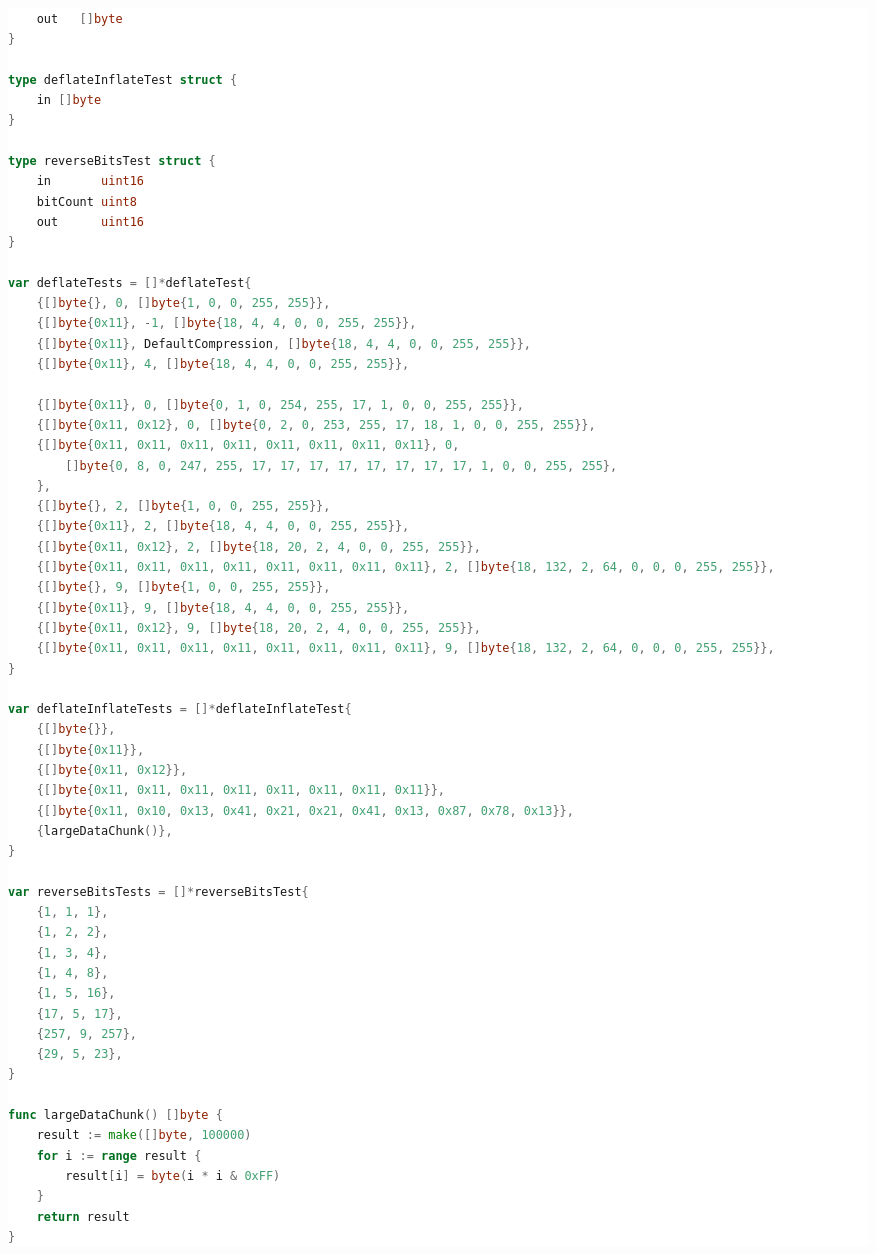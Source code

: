 ```go
	out   []byte
}

type deflateInflateTest struct {
	in []byte
}

type reverseBitsTest struct {
	in       uint16
	bitCount uint8
	out      uint16
}

var deflateTests = []*deflateTest{
	{[]byte{}, 0, []byte{1, 0, 0, 255, 255}},
	{[]byte{0x11}, -1, []byte{18, 4, 4, 0, 0, 255, 255}},
	{[]byte{0x11}, DefaultCompression, []byte{18, 4, 4, 0, 0, 255, 255}},
	{[]byte{0x11}, 4, []byte{18, 4, 4, 0, 0, 255, 255}},

	{[]byte{0x11}, 0, []byte{0, 1, 0, 254, 255, 17, 1, 0, 0, 255, 255}},
	{[]byte{0x11, 0x12}, 0, []byte{0, 2, 0, 253, 255, 17, 18, 1, 0, 0, 255, 255}},
	{[]byte{0x11, 0x11, 0x11, 0x11, 0x11, 0x11, 0x11, 0x11}, 0,
		[]byte{0, 8, 0, 247, 255, 17, 17, 17, 17, 17, 17, 17, 17, 1, 0, 0, 255, 255},
	},
	{[]byte{}, 2, []byte{1, 0, 0, 255, 255}},
	{[]byte{0x11}, 2, []byte{18, 4, 4, 0, 0, 255, 255}},
	{[]byte{0x11, 0x12}, 2, []byte{18, 20, 2, 4, 0, 0, 255, 255}},
	{[]byte{0x11, 0x11, 0x11, 0x11, 0x11, 0x11, 0x11, 0x11}, 2, []byte{18, 132, 2, 64, 0, 0, 0, 255, 255}},
	{[]byte{}, 9, []byte{1, 0, 0, 255, 255}},
	{[]byte{0x11}, 9, []byte{18, 4, 4, 0, 0, 255, 255}},
	{[]byte{0x11, 0x12}, 9, []byte{18, 20, 2, 4, 0, 0, 255, 255}},
	{[]byte{0x11, 0x11, 0x11, 0x11, 0x11, 0x11, 0x11, 0x11}, 9, []byte{18, 132, 2, 64, 0, 0, 0, 255, 255}},
}

var deflateInflateTests = []*deflateInflateTest{
	{[]byte{}},
	{[]byte{0x11}},
	{[]byte{0x11, 0x12}},
	{[]byte{0x11, 0x11, 0x11, 0x11, 0x11, 0x11, 0x11, 0x11}},
	{[]byte{0x11, 0x10, 0x13, 0x41, 0x21, 0x21, 0x41, 0x13, 0x87, 0x78, 0x13}},
	{largeDataChunk()},
}

var reverseBitsTests = []*reverseBitsTest{
	{1, 1, 1},
	{1, 2, 2},
	{1, 3, 4},
	{1, 4, 8},
	{1, 5, 16},
	{17, 5, 17},
	{257, 9, 257},
	{29, 5, 23},
}

func largeDataChunk() []byte {
	result := make([]byte, 100000)
	for i := range result {
		result[i] = byte(i * i & 0xFF)
	}
	return result
}
```